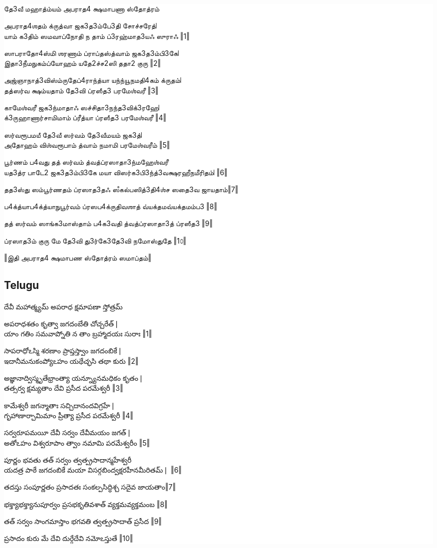 தே3வீ மஹாத்ம்யம் அபராத4 க்ஷமாபணா ஸ்தோத்ரம்  

அபராத4ஶதம் க்ருத்வா ஜக3த3ம்பே3தி சோச்சரேத்❘  
யாம் க3திம் ஸமவாப்நோதி ந தாம் ப்3ரஹ்மாத3யஃ ஸுராஃ ‖1‖  

ஸாபராதோ4ஸ்மி ஶரணாம் ப்ராப்தஸ்த்வாம் ஜக3த3ம்பி3கே❘  
இதா3நீமநுகம்ப்யோஹம் யதே2ச்ச2ஸி ததா2 குரு ‖2‖  


அஜ்ஞாநாத்3விஸ்ம்ருதேப்4ராந்த்யா யந்ந்யூநமதி4கம் க்ருதம்❘  
தத்ஸர்வ க்ஷம்யதாம் தே3வி ப்ரஸீத3 பரமேஶ்வரீ ‖3‖  

காமேஶ்வரீ ஜக3ந்மாதாஃ ஸச்சிதா3நந்த3விக்3ரஹே❘  
க்3ருஹாணார்சாமிமாம் ப்ரீத்யா ப்ரஸீத3 பரமேஶ்வரீ ‖4‖  

ஸர்வரூபமயீ தே3வீ ஸர்வம் தே3வீமயம் ஜக3த்❘  
அதோஹம் விஶ்வரூபாம் த்வாம் நமாமி பரமேஶ்வரீம் ‖5‖  

பூர்ணம் ப4வது தத் ஸர்வம் த்வத்ப்ரஸாதா3ந்மஹேஶ்வரீ  
யத3த்ர பாடே2 ஜக3த3ம்பி3கே மயா விஸர்க3பி3ந்த்3வக்ஷரஹீநமீரிதம்❘ ‖6‖  

தத3ஸ்து ஸம்பூர்ணதம் ப்ரஸாத3தஃ ஸஂகல்பஸித்3தி4ஶ்ச ஸதை3வ ஜாயதாம்‖7‖  

ப4க்த்யாப4க்த்யாநுபூர்வம் ப்ரஸப4க்ருதிவஶாத் வ்யக்தமவ்யக்தமம்ப3 ‖8‖  

தத் ஸர்வம் ஸாங்க3மாஸ்தாம் ப4க3வதி த்வத்ப்ரஸாதா3த் ப்ரஸீத3 ‖9‖  

ப்ரஸாத3ம் குரு மே தே3வி து3ர்கே3தே3வி நமோஸ்துதே ‖1௦‖  

‖இதி அபராத4 க்ஷமாபண ஸ்தோத்ரம் ஸமாப்தம்‖  

## Telugu

దేవీ మహాత్మ్యమ్ అపరాధ క్షమాపణా స్తోత్రమ్  

అపరాధశతం కృత్వా జగదంబేతి చోచ్చరేత్❘  
యాం గతిం సమవాప్నోతి న తాం బ్రహ్మాదయః సురాః ‖1‖  

సాపరాధోఽస్మి శరణాం ప్రాప్తస్త్వాం జగదంబికే❘  
ఇదానీమనుకంప్యోఽహం యథేచ్ఛసి తథా కురు ‖2‖  


అజ్ఞానాద్విస్మృతేభ్రాంత్యా యన్న్యూనమధికం కృతం❘  
తత్సర్వ క్షమ్యతాం దేవి ప్రసీద పరమేశ్వరీ ‖3‖  

కామేశ్వరీ జగన్మాతాః సచ్చిదానందవిగ్రహే❘  
గృహాణార్చామిమాం ప్రీత్యా ప్రసీద పరమేశ్వరీ ‖4‖  

సర్వరూపమయీ దేవీ సర్వం దేవీమయం జగత్❘  
అతోఽహం విశ్వరూపాం త్వాం నమామి పరమేశ్వరీం ‖5‖  

పూర్ణం భవతు తత్ సర్వం త్వత్ప్రసాదాన్మహేశ్వరీ  
యదత్ర పాఠే జగదంబికే మయా విసర్గబింద్వక్షరహీనమీరితమ్❘ ‖6‖  

తదస్తు సంపూర్ణతం ప్రసాదతః సంకల్పసిద్ధిశ్చ సదైవ జాయతాం‖7‖  

భక్త్యాభక్త్యానుపూర్వం ప్రసభకృతివశాత్ వ్యక్తమవ్యక్తమంబ ‖8‖  

తత్ సర్వం సాంగమాస్తాం భగవతి త్వత్ప్రసాదాత్ ప్రసీద ‖9‖  

ప్రసాదం కురు మే దేవి దుర్గేదేవి నమోఽస్తుతే ‖10‖  
